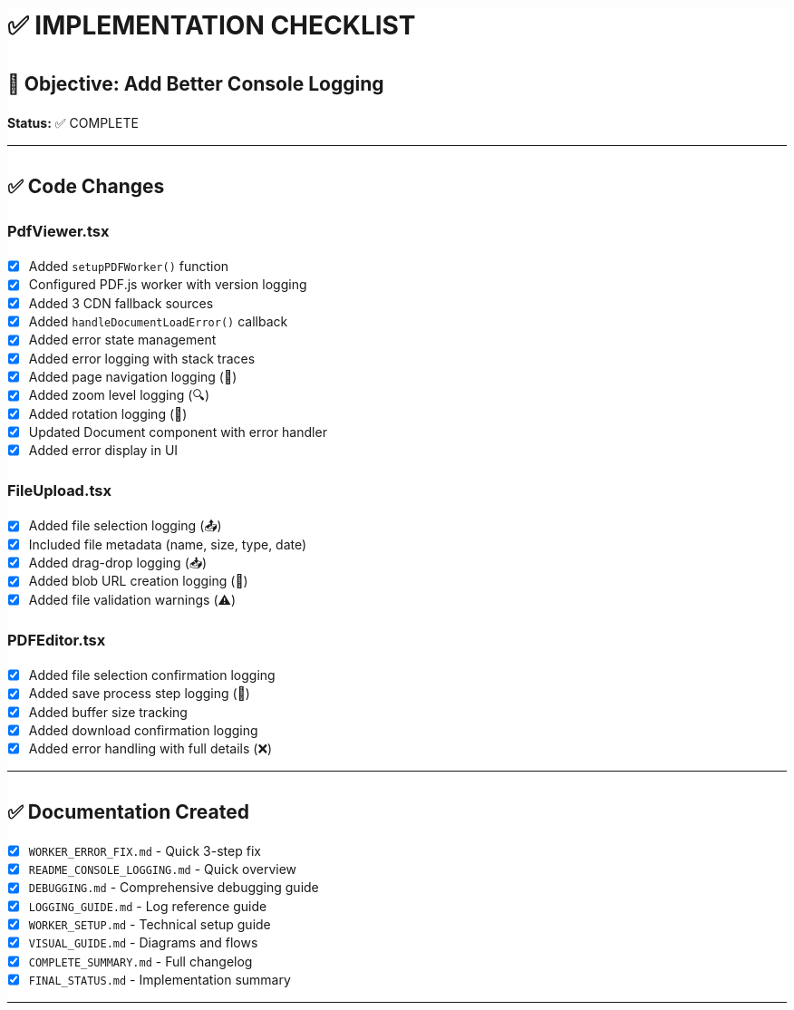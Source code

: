 # ✅ IMPLEMENTATION CHECKLIST

## 🎯 Objective: Add Better Console Logging
**Status:** ✅ COMPLETE

---

## ✅ Code Changes

### PdfViewer.tsx
- [x] Added `setupPDFWorker()` function
- [x] Configured PDF.js worker with version logging
- [x] Added 3 CDN fallback sources
- [x] Added `handleDocumentLoadError()` callback
- [x] Added error state management
- [x] Added error logging with stack traces
- [x] Added page navigation logging (📄)
- [x] Added zoom level logging (🔍)
- [x] Added rotation logging (🔄)
- [x] Updated Document component with error handler
- [x] Added error display in UI

### FileUpload.tsx
- [x] Added file selection logging (📤)
- [x] Included file metadata (name, size, type, date)
- [x] Added drag-drop logging (📥)
- [x] Added blob URL creation logging (🔗)
- [x] Added file validation warnings (⚠️)

### PDFEditor.tsx
- [x] Added file selection confirmation logging
- [x] Added save process step logging (💾)
- [x] Added buffer size tracking
- [x] Added download confirmation logging
- [x] Added error handling with full details (❌)

---

## ✅ Documentation Created

- [x] `WORKER_ERROR_FIX.md` - Quick 3-step fix
- [x] `README_CONSOLE_LOGGING.md` - Quick overview
- [x] `DEBUGGING.md` - Comprehensive debugging guide
- [x] `LOGGING_GUIDE.md` - Log reference guide
- [x] `WORKER_SETUP.md` - Technical setup guide
- [x] `VISUAL_GUIDE.md` - Diagrams and flows
- [x] `COMPLETE_SUMMARY.md` - Full changelog
- [x] `FINAL_STATUS.md` - Implementation summary

---